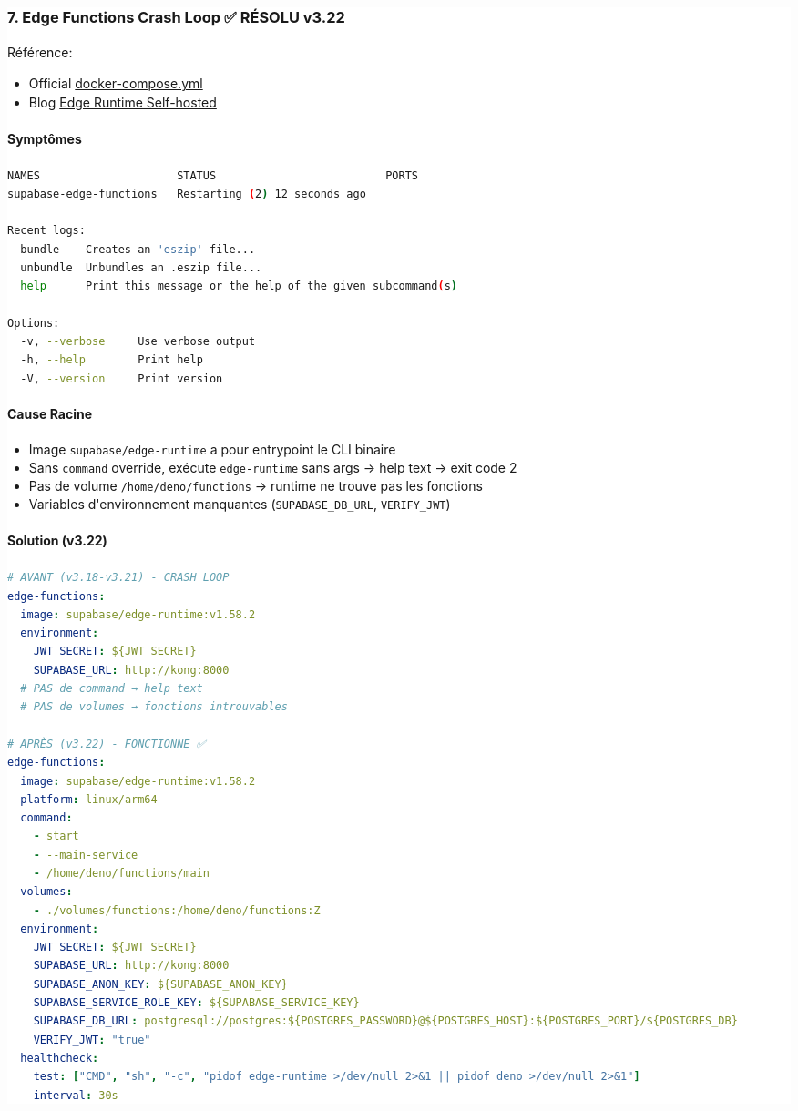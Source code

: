 ### 7. Edge Functions Crash Loop ✅ **RÉSOLU v3.22**

Référence:
- Official [docker-compose.yml](https://github.com/supabase/supabase/blob/master/docker/docker-compose.yml)
- Blog [Edge Runtime Self-hosted](https://supabase.com/blog/edge-runtime-self-hosted-deno-functions)

#### Symptômes

```bash
NAMES                     STATUS                          PORTS
supabase-edge-functions   Restarting (2) 12 seconds ago

Recent logs:
  bundle    Creates an 'eszip' file...
  unbundle  Unbundles an .eszip file...
  help      Print this message or the help of the given subcommand(s)

Options:
  -v, --verbose     Use verbose output
  -h, --help        Print help
  -V, --version     Print version
```

#### Cause Racine

- Image `supabase/edge-runtime` a pour entrypoint le CLI binaire
- Sans `command` override, exécute `edge-runtime` sans args → help text → exit code 2
- Pas de volume `/home/deno/functions` → runtime ne trouve pas les fonctions
- Variables d'environnement manquantes (`SUPABASE_DB_URL`, `VERIFY_JWT`)

#### Solution (v3.22)

```yaml
# AVANT (v3.18-v3.21) - CRASH LOOP
edge-functions:
  image: supabase/edge-runtime:v1.58.2
  environment:
    JWT_SECRET: ${JWT_SECRET}
    SUPABASE_URL: http://kong:8000
  # PAS de command → help text
  # PAS de volumes → fonctions introuvables

# APRÈS (v3.22) - FONCTIONNE ✅
edge-functions:
  image: supabase/edge-runtime:v1.58.2
  platform: linux/arm64
  command:
    - start
    - --main-service
    - /home/deno/functions/main
  volumes:
    - ./volumes/functions:/home/deno/functions:Z
  environment:
    JWT_SECRET: ${JWT_SECRET}
    SUPABASE_URL: http://kong:8000
    SUPABASE_ANON_KEY: ${SUPABASE_ANON_KEY}
    SUPABASE_SERVICE_ROLE_KEY: ${SUPABASE_SERVICE_KEY}
    SUPABASE_DB_URL: postgresql://postgres:${POSTGRES_PASSWORD}@${POSTGRES_HOST}:${POSTGRES_PORT}/${POSTGRES_DB}
    VERIFY_JWT: "true"
  healthcheck:
    test: ["CMD", "sh", "-c", "pidof edge-runtime >/dev/null 2>&1 || pidof deno >/dev/null 2>&1"]
    interval: 30s
```